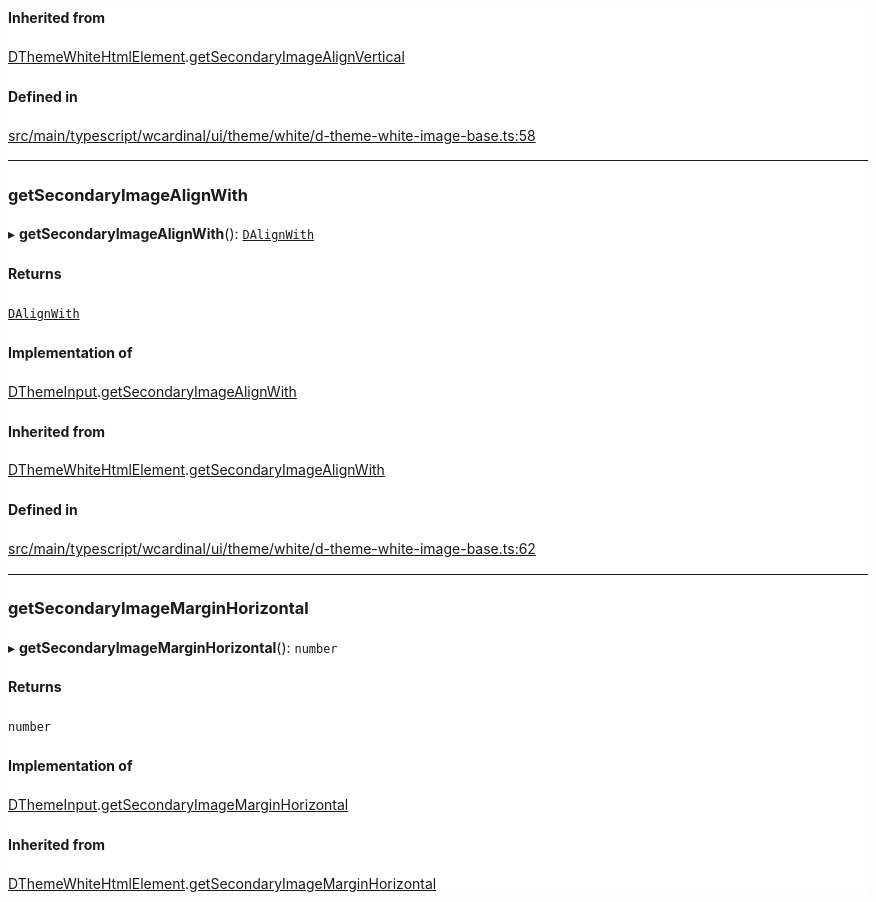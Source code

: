 #### Inherited from

[DThemeWhiteHtmlElement](DThemeWhiteHtmlElement.md).[getSecondaryImageAlignVertical](DThemeWhiteHtmlElement.md#getsecondaryimagealignvertical)

#### Defined in

[src/main/typescript/wcardinal/ui/theme/white/d-theme-white-image-base.ts:58](https://github.com/winter-cardinal/winter-cardinal-ui/blob/v0.407.0/src/main/typescript/wcardinal/ui/theme/white/d-theme-white-image-base.ts#L58)

___

### getSecondaryImageAlignWith

▸ **getSecondaryImageAlignWith**(): [`DAlignWith`](../index.md#dalignwith-1)

#### Returns

[`DAlignWith`](../index.md#dalignwith-1)

#### Implementation of

[DThemeInput](../interfaces/DThemeInput.md).[getSecondaryImageAlignWith](../interfaces/DThemeInput.md#getsecondaryimagealignwith)

#### Inherited from

[DThemeWhiteHtmlElement](DThemeWhiteHtmlElement.md).[getSecondaryImageAlignWith](DThemeWhiteHtmlElement.md#getsecondaryimagealignwith)

#### Defined in

[src/main/typescript/wcardinal/ui/theme/white/d-theme-white-image-base.ts:62](https://github.com/winter-cardinal/winter-cardinal-ui/blob/v0.407.0/src/main/typescript/wcardinal/ui/theme/white/d-theme-white-image-base.ts#L62)

___

### getSecondaryImageMarginHorizontal

▸ **getSecondaryImageMarginHorizontal**(): `number`

#### Returns

`number`

#### Implementation of

[DThemeInput](../interfaces/DThemeInput.md).[getSecondaryImageMarginHorizontal](../interfaces/DThemeInput.md#getsecondaryimagemarginhorizontal)

#### Inherited from

[DThemeWhiteHtmlElement](DThemeWhiteHtmlElement.md).[getSecondaryImageMarginHorizontal](DThemeWhiteHtmlElement.md#getsecondaryimagemarginhorizontal)
